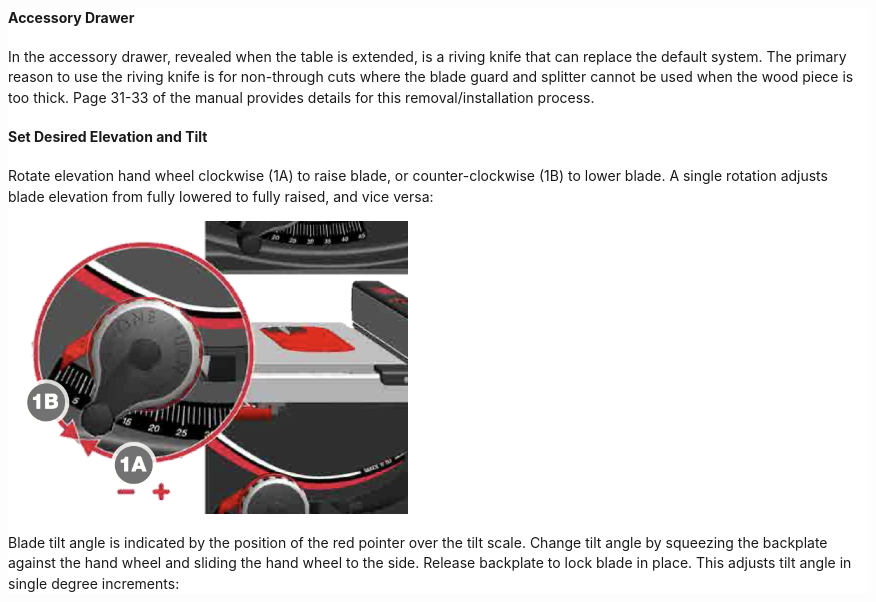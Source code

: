 #### Accessory Drawer

In the accessory drawer, revealed when the table is extended, is a riving knife that can replace the default system. The primary reason to use the riving knife is for non-through cuts where the blade guard and splitter cannot be used when the wood piece is too thick. Page 31-33 of the manual provides details for this removal/installation process.

#### Set Desired Elevation and Tilt

Rotate elevation hand wheel clockwise (1A) to raise blade, or counter-clockwise (1B) to lower blade. A single rotation adjusts blade elevation from fully lowered to fully raised, and vice versa:

 <img src="sawstop-depth-adjust.png" alt="Depth Adjust" width="400"/>

Blade tilt angle is indicated by the position of the red pointer over the tilt scale. Change tilt angle by squeezing the backplate against the hand wheel and sliding the hand wheel to the side. Release backplate to lock blade in place. This adjusts tilt angle in single degree increments:
